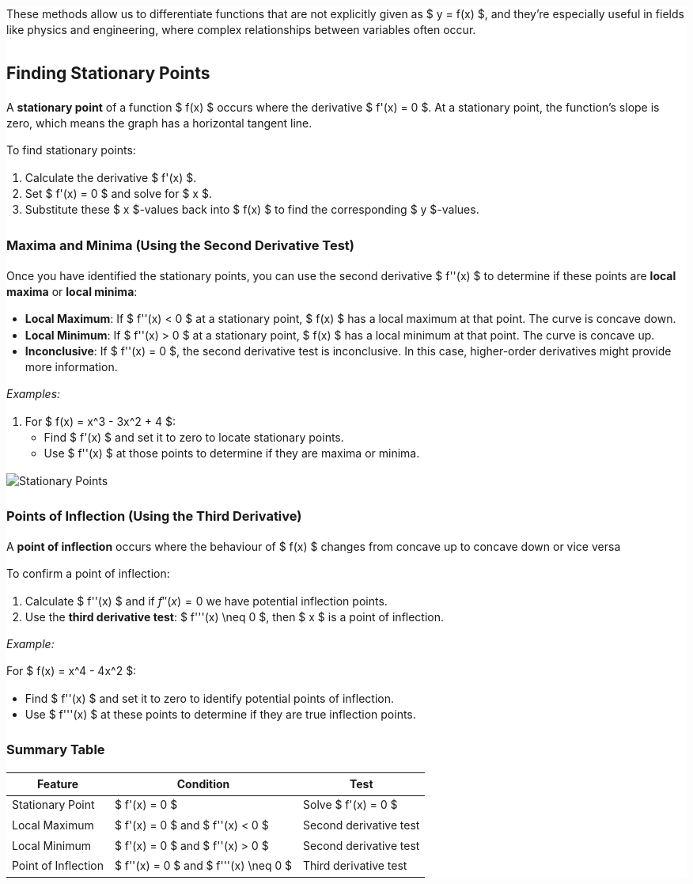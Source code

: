 
These methods allow us to differentiate functions that are not explicitly given as $ y = f(x) $, and they’re especially useful in fields like physics and engineering, where complex relationships between variables often occur.



## Finding Stationary Points

A **stationary point** of a function $ f(x) $ occurs where the derivative $ f'(x) = 0 $. At a stationary point, the function’s slope is zero, which means the graph has a horizontal tangent line.

To find stationary points:
1. Calculate the derivative $ f'(x) $.
2. Set $ f'(x) = 0 $ and solve for $ x $.
3. Substitute these $ x $-values back into $ f(x) $ to find the corresponding $ y $-values.

### Maxima and Minima (Using the Second Derivative Test)
Once you have identified the stationary points, you can use the second derivative $ f''(x) $ to determine if these points are **local maxima** or **local minima**:

- **Local Maximum**: If $ f''(x) < 0 $ at a stationary point, $ f(x) $ has a local maximum at that point. The curve is concave down.
- **Local Minimum**: If $ f''(x) > 0 $ at a stationary point, $ f(x) $ has a local minimum at that point. The curve is concave up.
- **Inconclusive**: If $ f''(x) = 0 $, the second derivative test is inconclusive. In this case, higher-order derivatives might provide more information.

*Examples:*

1. For $ f(x) = x^3 - 3x^2 + 4 $:
   - Find $ f'(x) $ and set it to zero to locate stationary points.
   - Use $ f''(x) $ at those points to determine if they are maxima or minima.

![Stationary Points](StationaryPoints3.png)

### Points of Inflection (Using the Third Derivative)
A **point of inflection** occurs where the behaviour of $ f(x) $ changes from concave up to concave down or vice versa

To confirm a point of inflection:
1. Calculate $ f''(x) $ and if $f''(x) = 0$ we have potential inflection points.
2. Use the **third derivative test**:
$ f'''(x) \neq 0 $, then $ x $ is a point of inflection.

*Example:*

For $ f(x) = x^4 - 4x^2 $:
   - Find $ f''(x) $ and set it to zero to identify potential points of inflection.
   - Use $ f'''(x) $ at these points to determine if they are true inflection points.

### Summary Table

| Feature            | Condition                               | Test                             |
|--------------------|-----------------------------------------|----------------------------------|
| Stationary Point   | $ f'(x) = 0 $                        | Solve $ f'(x) = 0 $            |
| Local Maximum      | $ f'(x) = 0 $ and $ f''(x) < 0 $   | Second derivative test           |
| Local Minimum      | $ f'(x) = 0 $ and $ f''(x) > 0 $   | Second derivative test           |
| Point of Inflection| $ f''(x) = 0 $ and $ f'''(x) \neq 0 $ | Third derivative test          |
